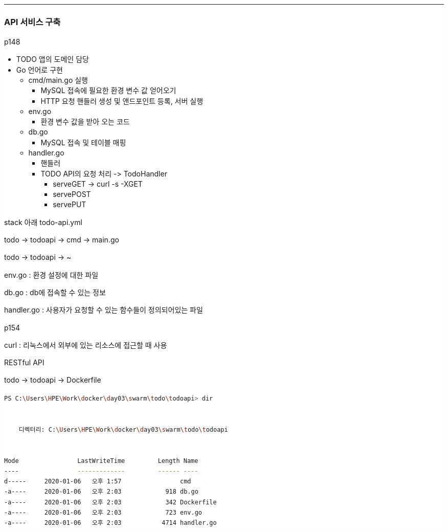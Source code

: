 

---

### API 서비스 구축

p148



* TODO 앱의 도메인 담당
* Go 언어로 구현
  * cmd/main.go 실행
    * MySQL 접속에 필요한 환경 변수 값 얻어오기
    * HTTP 요청 핸들러 생성 및 앤드포인트 등록, 서버 실행
  * env.go
    * 환경 변수 값을 받아 오는 코드
  * db.go
    * MySQL 접속 및 테이블 매핑
  * handler.go
    * 핸들러
    * TODO API의 요청 처리 -> TodoHandler
      * serveGET -> curl -s -XGET 
      * servePOST
      * servePUT



stack 아래 todo-api.yml

todo -> todoapi -> cmd -> main.go

todo -> todoapi -> ~

env.go : 환경 설정에 대한 파일

db.go : db에 접속할 수 있는 정보

handler.go : 사용자가 요청할 수 있는 함수들이 정의되어있는 파일



p154

curl : 리눅스에서 외부에 있는 리소스에 접근할 때 사용



RESTful API



todo -> todoapi -> Dockerfile

```bash
PS C:\Users\HPE\Work\docker\day03\swarm\todo\todoapi> dir


    디렉터리: C:\Users\HPE\Work\docker\day03\swarm\todo\todoapi


Mode                LastWriteTime         Length Name
----                -------------         ------ ----
d-----     2020-01-06   오후 1:57                cmd
-a----     2020-01-06   오후 2:03            918 db.go
-a----     2020-01-06   오후 2:03            342 Dockerfile
-a----     2020-01-06   오후 2:03            723 env.go
-a----     2020-01-06   오후 2:03           4714 handler.go
```
